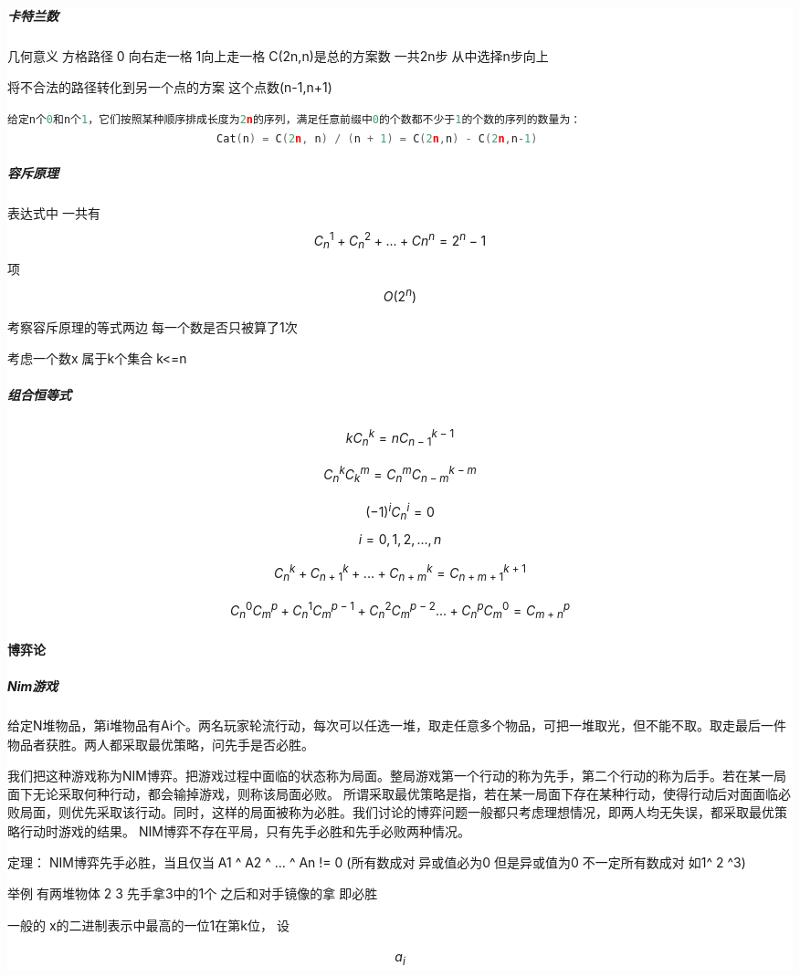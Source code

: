 ##### 卡特兰数

几何意义 方格路径 0 向右走一格 1向上走一格 C(2n,n)是总的方案数  一共2n步 从中选择n步向上  

将不合法的路径转化到另一个点的方案 这个点数(n-1,n+1) 

```c++
给定n个0和n个1，它们按照某种顺序排成长度为2n的序列，满足任意前缀中0的个数都不少于1的个数的序列的数量为：
								Cat(n) = C(2n, n) / (n + 1) = C(2n,n) - C(2n,n-1)
```

##### 容斥原理

表达式中 一共有   $$ C_n^1+C_n^2+...+Cn^n=  2^n-1$$ 项   $$O(2^n)$$ 

考察容斥原理的等式两边 每一个数是否只被算了1次  

考虑一个数x 属于k个集合 k<=n

##### 组合恒等式

$$kC_n^k=nC_{n-1}^{k-1}
$$

$$
C_n^kC_k^m=C_n^mC_{n-m}^{k-m}
$$

$$
(-1)^iC_n^i=0  $$  $$i=0,1,2,...,n
$$

$$
C_n^k+C_{n+1}^k+...+C_{n+m}^k=C_{n+m+1}^{k+1}
$$

$$
C_n^0C_m^p+C_n^1C_m^{p-1}+C_n^2C_m^{p-2}...+C_n^pC_m^0=C_{m+n}^p
$$

#### 博弈论

##### Nim游戏

给定N堆物品，第i堆物品有Ai个。两名玩家轮流行动，每次可以任选一堆，取走任意多个物品，可把一堆取光，但不能不取。取走最后一件物品者获胜。两人都采取最优策略，问先手是否必胜。

我们把这种游戏称为NIM博弈。把游戏过程中面临的状态称为局面。整局游戏第一个行动的称为先手，第二个行动的称为后手。若在某一局面下无论采取何种行动，都会输掉游戏，则称该局面必败。
所谓采取最优策略是指，若在某一局面下存在某种行动，使得行动后对面面临必败局面，则优先采取该行动。同时，这样的局面被称为必胜。我们讨论的博弈问题一般都只考虑理想情况，即两人均无失误，都采取最优策略行动时游戏的结果。
NIM博弈不存在平局，只有先手必胜和先手必败两种情况。

定理： NIM博弈先手必胜，当且仅当 A1 ^ A2 ^ … ^ An != 0  (所有数成对 异或值必为0  但是异或值为0 不一定所有数成对 如1^ 2 ^3)

举例 有两堆物体 2 3 先手拿3中的1个 之后和对手镜像的拿 即必胜

一般的 x的二进制表示中最高的一位1在第k位， 设

$$
a_i
$$
